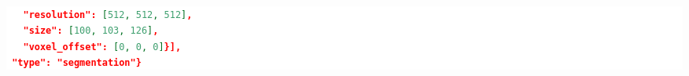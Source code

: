 ```json
   "resolution": [512, 512, 512],
   "size": [100, 103, 126],
   "voxel_offset": [0, 0, 0]}],
 "type": "segmentation"}
```
